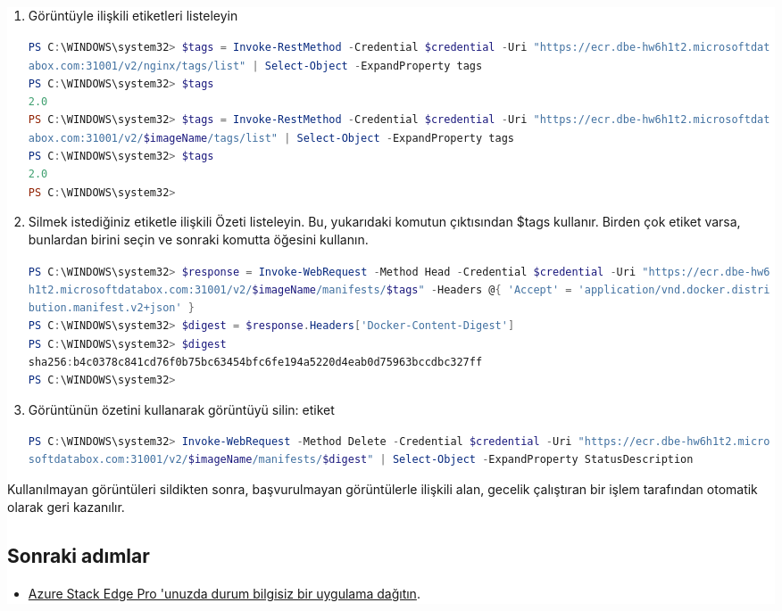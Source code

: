 1. Görüntüyle ilişkili etiketleri listeleyin

    ```powershell
    PS C:\WINDOWS\system32> $tags = Invoke-RestMethod -Credential $credential -Uri "https://ecr.dbe-hw6h1t2.microsoftdatabox.com:31001/v2/nginx/tags/list" | Select-Object -ExpandProperty tags
    PS C:\WINDOWS\system32> $tags
    2.0
    PS C:\WINDOWS\system32> $tags = Invoke-RestMethod -Credential $credential -Uri "https://ecr.dbe-hw6h1t2.microsoftdatabox.com:31001/v2/$imageName/tags/list" | Select-Object -ExpandProperty tags
    PS C:\WINDOWS\system32> $tags
    2.0
    PS C:\WINDOWS\system32>    
    ```
  
1. Silmek istediğiniz etiketle ilişkili Özeti listeleyin. Bu, yukarıdaki komutun çıktısından $tags kullanır. Birden çok etiket varsa, bunlardan birini seçin ve sonraki komutta öğesini kullanın.

    ```powershell
    PS C:\WINDOWS\system32> $response = Invoke-WebRequest -Method Head -Credential $credential -Uri "https://ecr.dbe-hw6h1t2.microsoftdatabox.com:31001/v2/$imageName/manifests/$tags" -Headers @{ 'Accept' = 'application/vnd.docker.distribution.manifest.v2+json' }
    PS C:\WINDOWS\system32> $digest = $response.Headers['Docker-Content-Digest']
    PS C:\WINDOWS\system32> $digest
    sha256:b4c0378c841cd76f0b75bc63454bfc6fe194a5220d4eab0d75963bccdbc327ff
    PS C:\WINDOWS\system32>    
    ```
1. Görüntünün özetini kullanarak görüntüyü silin: etiket

    ```powershell
    PS C:\WINDOWS\system32> Invoke-WebRequest -Method Delete -Credential $credential -Uri "https://ecr.dbe-hw6h1t2.microsoftdatabox.com:31001/v2/$imageName/manifests/$digest" | Select-Object -ExpandProperty StatusDescription    
    ```

Kullanılmayan görüntüleri sildikten sonra, başvurulmayan görüntülerle ilişkili alan, gecelik çalıştıran bir işlem tarafından otomatik olarak geri kazanılır. 

## <a name="next-steps"></a>Sonraki adımlar

- [Azure Stack Edge Pro 'unuzda durum bilgisiz bir uygulama dağıtın](./azure-stack-edge-gpu-deploy-stateless-application-kubernetes.md).